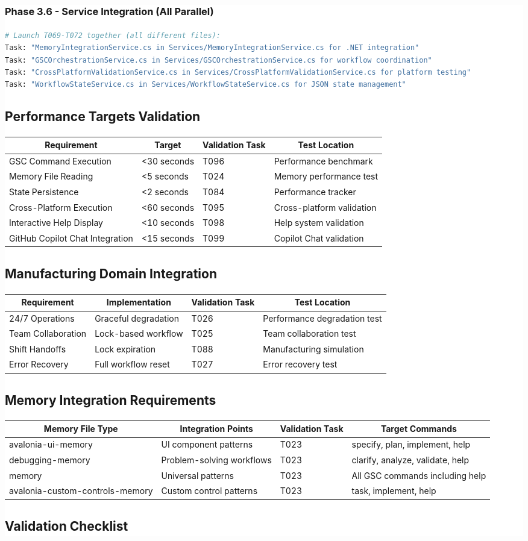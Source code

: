 ### Phase 3.6 - Service Integration (All Parallel)

```bash
# Launch T069-T072 together (all different files):
Task: "MemoryIntegrationService.cs in Services/MemoryIntegrationService.cs for .NET integration"
Task: "GSCOrchestrationService.cs in Services/GSCOrchestrationService.cs for workflow coordination"
Task: "CrossPlatformValidationService.cs in Services/CrossPlatformValidationService.cs for platform testing"
Task: "WorkflowStateService.cs in Services/WorkflowStateService.cs for JSON state management"
```

## Performance Targets Validation

| Requirement | Target | Validation Task | Test Location |
|-------------|--------|-----------------|---------------|
| GSC Command Execution | <30 seconds | T096 | Performance benchmark |
| Memory File Reading | <5 seconds | T024 | Memory performance test |
| State Persistence | <2 seconds | T084 | Performance tracker |
| Cross-Platform Execution | <60 seconds | T095 | Cross-platform validation |
| Interactive Help Display | <10 seconds | T098 | Help system validation |
| GitHub Copilot Chat Integration | <15 seconds | T099 | Copilot Chat validation |

## Manufacturing Domain Integration

| Requirement | Implementation | Validation Task | Test Location |
|-------------|----------------|-----------------|---------------|
| 24/7 Operations | Graceful degradation | T026 | Performance degradation test |
| Team Collaboration | Lock-based workflow | T025 | Team collaboration test |
| Shift Handoffs | Lock expiration | T088 | Manufacturing simulation |
| Error Recovery | Full workflow reset | T027 | Error recovery test |

## Memory Integration Requirements

| Memory File Type | Integration Points | Validation Task | Target Commands |
|------------------|-------------------|-----------------|-----------------|
| avalonia-ui-memory | UI component patterns | T023 | specify, plan, implement, help |
| debugging-memory | Problem-solving workflows | T023 | clarify, analyze, validate, help |
| memory | Universal patterns | T023 | All GSC commands including help |
| avalonia-custom-controls-memory | Custom control patterns | T023 | task, implement, help |

## Validation Checklist
